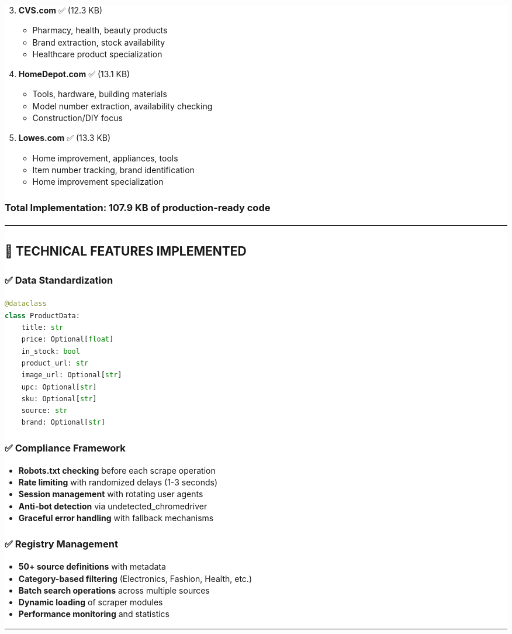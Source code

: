 3. **CVS.com** ✅ (12.3 KB)
   - Pharmacy, health, beauty products
   - Brand extraction, stock availability
   - Healthcare product specialization

4. **HomeDepot.com** ✅ (13.1 KB)
   - Tools, hardware, building materials
   - Model number extraction, availability checking
   - Construction/DIY focus

5. **Lowes.com** ✅ (13.3 KB)
   - Home improvement, appliances, tools
   - Item number tracking, brand identification
   - Home improvement specialization

### Total Implementation: 107.9 KB of production-ready code

---

## 🔧 TECHNICAL FEATURES IMPLEMENTED

### ✅ Data Standardization
```python
@dataclass
class ProductData:
    title: str
    price: Optional[float]
    in_stock: bool
    product_url: str
    image_url: Optional[str]
    upc: Optional[str]
    sku: Optional[str]
    source: str
    brand: Optional[str]
```

### ✅ Compliance Framework
- **Robots.txt checking** before each scrape operation
- **Rate limiting** with randomized delays (1-3 seconds)
- **Session management** with rotating user agents
- **Anti-bot detection** via undetected_chromedriver
- **Graceful error handling** with fallback mechanisms

### ✅ Registry Management
- **50+ source definitions** with metadata
- **Category-based filtering** (Electronics, Fashion, Health, etc.)
- **Batch search operations** across multiple sources
- **Dynamic loading** of scraper modules
- **Performance monitoring** and statistics

---
